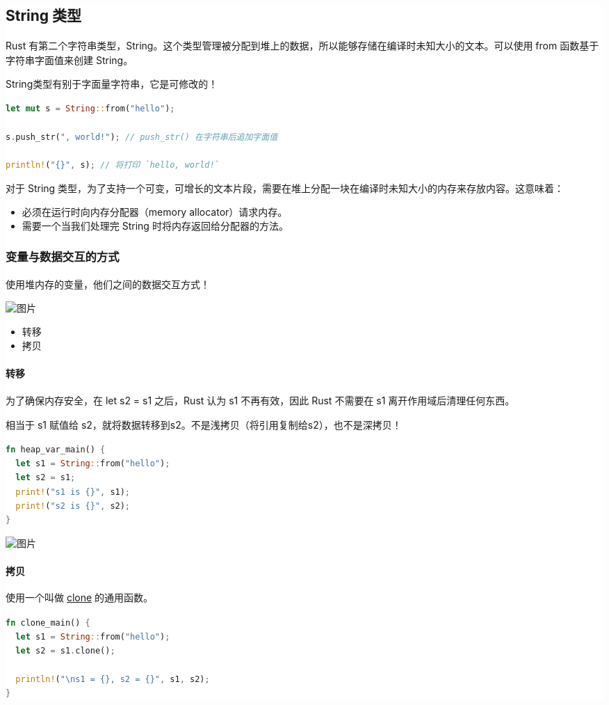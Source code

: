 ## String 类型

Rust 有第二个字符串类型，String。这个类型管理被分配到堆上的数据，所以能够存储在编译时未知大小的文本。可以使用 from 函数基于字符串字面值来创建 String。

String类型有别于字面量字符串，它是可修改的！

```rs
let mut s = String::from("hello");

s.push_str(", world!"); // push_str() 在字符串后追加字面值

println!("{}", s); // 将打印 `hello, world!`
```

对于 String 类型，为了支持一个可变，可增长的文本片段，需要在堆上分配一块在编译时未知大小的内存来存放内容。这意味着：

- 必须在运行时向内存分配器（memory allocator）请求内存。
- 需要一个当我们处理完 String 时将内存返回给分配器的方法。

### 变量与数据交互的方式

使用堆内存的变量，他们之间的数据交互方式！

![图片](https://user-images.githubusercontent.com/25907273/204480696-4188bc14-809f-49dd-be12-3ef7868d3b0e.png)

- 转移
- 拷贝

#### 转移

为了确保内存安全，在 let s2 = s1 之后，Rust 认为 s1 不再有效，因此 Rust 不需要在 s1 离开作用域后清理任何东西。

相当于 s1 赋值给 s2，就将数据转移到s2。不是浅拷贝（将引用复制给s2），也不是深拷贝！

```rs
fn heap_var_main() {
  let s1 = String::from("hello");
  let s2 = s1;
  print!("s1 is {}", s1);
  print!("s2 is {}", s2);
}
```

![图片](https://user-images.githubusercontent.com/25907273/204481489-09ebb4e5-5fb3-413c-83a6-36a528ed980a.png)

#### 拷贝

使用一个叫做 [clone] 的通用函数。

```rs
fn clone_main() {
  let s1 = String::from("hello");
  let s2 = s1.clone();

  println!("\ns1 = {}, s2 = {}", s1, s2);
}
```


[space]: https://user-images.githubusercontent.com/25907273/204106545-3a62a4e3-0667-4021-b882-d14c2ce516e5.png
[vector]: xxx
[clone]: https://doc.rust-lang.org/std/clone/index.html